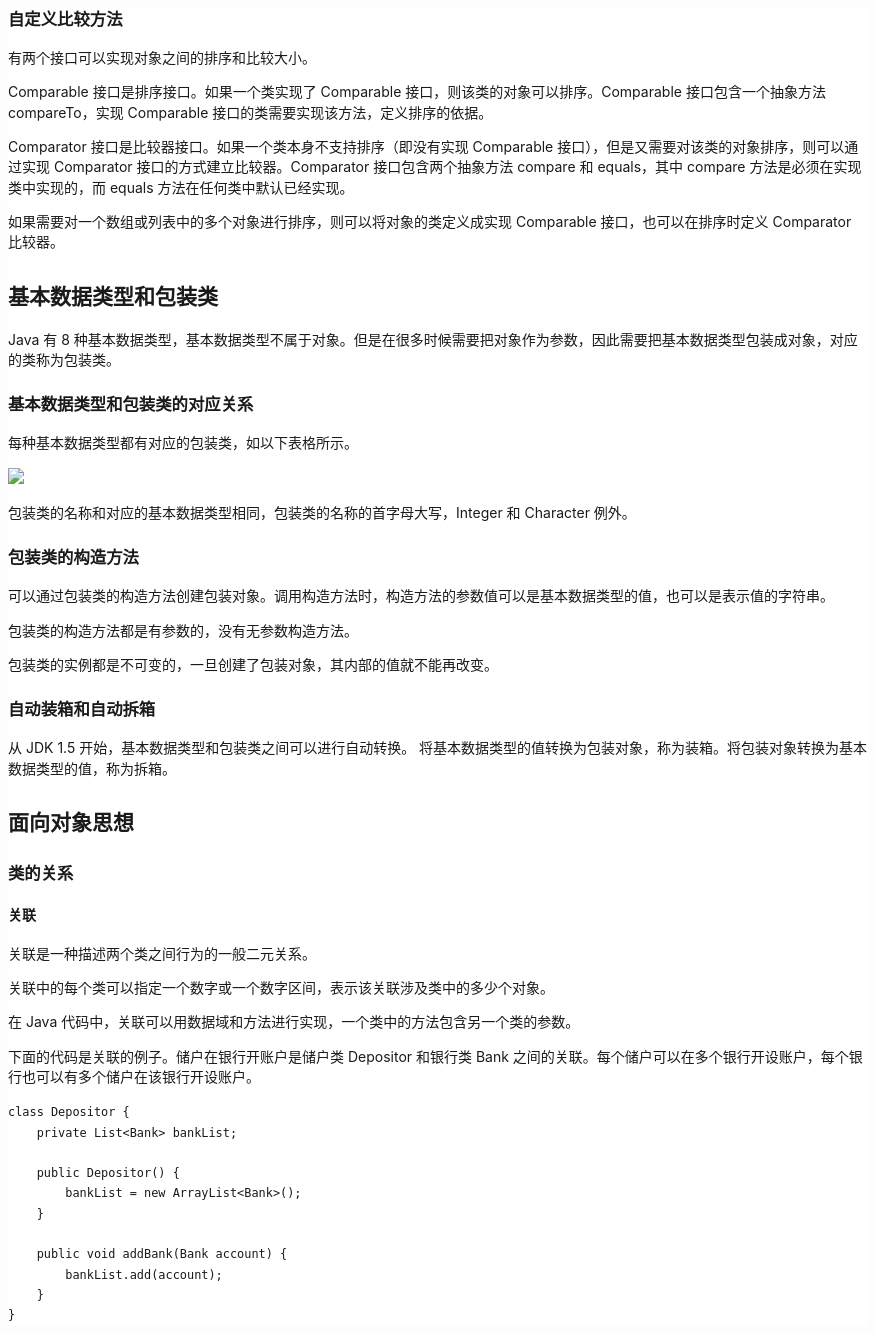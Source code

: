 ### 自定义比较方法

有两个接口可以实现对象之间的排序和比较大小。

Comparable 接口是排序接口。如果一个类实现了 Comparable 接口，则该类的对象可以排序。Comparable 接口包含一个抽象方法 compareTo，实现 Comparable 接口的类需要实现该方法，定义排序的依据。

Comparator 接口是比较器接口。如果一个类本身不支持排序（即没有实现 Comparable 接口），但是又需要对该类的对象排序，则可以通过实现 Comparator 接口的方式建立比较器。Comparator 接口包含两个抽象方法 compare 和 equals，其中 compare 方法是必须在实现类中实现的，而 equals 方法在任何类中默认已经实现。

如果需要对一个数组或列表中的多个对象进行排序，则可以将对象的类定义成实现 Comparable 接口，也可以在排序时定义 Comparator 比较器。

## 基本数据类型和包装类

Java 有 8 种基本数据类型，基本数据类型不属于对象。但是在很多时候需要把对象作为参数，因此需要把基本数据类型包装成对象，对应的类称为包装类。

### 基本数据类型和包装类的对应关系

每种基本数据类型都有对应的包装类，如以下表格所示。

![](https://tva1.sinaimg.cn/large/008i3skNly1gqfr2h9atkj318g0j40u8.jpg)

包装类的名称和对应的基本数据类型相同，包装类的名称的首字母大写，Integer 和 Character 例外。

### 包装类的构造方法

可以通过包装类的构造方法创建包装对象。调用构造方法时，构造方法的参数值可以是基本数据类型的值，也可以是表示值的字符串。

包装类的构造方法都是有参数的，没有无参数构造方法。

包装类的实例都是不可变的，一旦创建了包装对象，其内部的值就不能再改变。

### 自动装箱和自动拆箱

从 JDK 1.5 开始，基本数据类型和包装类之间可以进行自动转换。
将基本数据类型的值转换为包装对象，称为装箱。将包装对象转换为基本数据类型的值，称为拆箱。

## 面向对象思想

### 类的关系

#### 关联

关联是一种描述两个类之间行为的一般二元关系。

关联中的每个类可以指定一个数字或一个数字区间，表示该关联涉及类中的多少个对象。

在 Java 代码中，关联可以用数据域和方法进行实现，一个类中的方法包含另一个类的参数。

下面的代码是关联的例子。储户在银行开账户是储户类 Depositor 和银行类 Bank 之间的关联。每个储户可以在多个银行开设账户，每个银行也可以有多个储户在该银行开设账户。

```
class Depositor {
    private List<Bank> bankList;

    public Depositor() {
        bankList = new ArrayList<Bank>();
    }

    public void addBank(Bank account) {
        bankList.add(account);
    }
}
```
